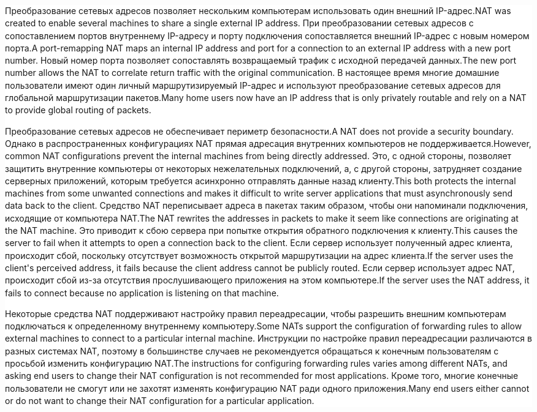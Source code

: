  <span data-ttu-id="3d65d-111">Преобразование сетевых адресов позволяет нескольким компьютерам использовать один внешний IP-адрес.</span><span class="sxs-lookup"><span data-stu-id="3d65d-111">NAT was created to enable several machines to share a single external IP address.</span></span> <span data-ttu-id="3d65d-112">При преобразовании сетевых адресов с сопоставлением портов внутреннему IP-адресу и порту подключения сопоставляется внешний IP-адрес с новым номером порта.</span><span class="sxs-lookup"><span data-stu-id="3d65d-112">A port-remapping NAT maps an internal IP address and port for a connection to an external IP address with a new port number.</span></span> <span data-ttu-id="3d65d-113">Новый номер порта позволяет сопоставлять возвращаемый трафик с исходной передачей данных.</span><span class="sxs-lookup"><span data-stu-id="3d65d-113">The new port number allows the NAT to correlate return traffic with the original communication.</span></span> <span data-ttu-id="3d65d-114">В настоящее время многие домашние пользователи имеют один личный маршрутизируемый IP-адрес и используют преобразование сетевых адресов для глобальной маршрутизации пакетов.</span><span class="sxs-lookup"><span data-stu-id="3d65d-114">Many home users now have an IP address that is only privately routable and rely on a NAT to provide global routing of packets.</span></span>  
  
 <span data-ttu-id="3d65d-115">Преобразование сетевых адресов не обеспечивает периметр безопасности.</span><span class="sxs-lookup"><span data-stu-id="3d65d-115">A NAT does not provide a security boundary.</span></span> <span data-ttu-id="3d65d-116">Однако в распространенных конфигурациях NAT прямая адресация внутренних компьютеров не поддерживается.</span><span class="sxs-lookup"><span data-stu-id="3d65d-116">However, common NAT configurations prevent the internal machines from being directly addressed.</span></span> <span data-ttu-id="3d65d-117">Это, с одной стороны, позволяет защитить внутренние компьютеры от некоторых нежелательных подключений, а, с другой стороны, затрудняет создание серверных приложений, которым требуется асинхронно отправлять данные назад клиенту.</span><span class="sxs-lookup"><span data-stu-id="3d65d-117">This both protects the internal machines from some unwanted connections and makes it difficult to write server applications that must asynchronously send data back to the client.</span></span> <span data-ttu-id="3d65d-118">Средство NAT переписывает адреса в пакетах таким образом, чтобы они напоминали подключения, исходящие от компьютера NAT.</span><span class="sxs-lookup"><span data-stu-id="3d65d-118">The NAT rewrites the addresses in packets to make it seem like connections are originating at the NAT machine.</span></span> <span data-ttu-id="3d65d-119">Это приводит к сбою сервера при попытке открытия обратного подключения к клиенту.</span><span class="sxs-lookup"><span data-stu-id="3d65d-119">This causes the server to fail when it attempts to open a connection back to the client.</span></span> <span data-ttu-id="3d65d-120">Если сервер использует полученный адрес клиента, происходит сбой, поскольку отсутствует возможность открытой маршрутизации на адрес клиента.</span><span class="sxs-lookup"><span data-stu-id="3d65d-120">If the server uses the client's perceived address, it fails because the client address cannot be publicly routed.</span></span> <span data-ttu-id="3d65d-121">Если сервер использует адрес NAT, происходит сбой из-за отсутствия прослушивающего приложения на этом компьютере.</span><span class="sxs-lookup"><span data-stu-id="3d65d-121">If the server uses the NAT address, it fails to connect because no application is listening on that machine.</span></span>  
  
 <span data-ttu-id="3d65d-122">Некоторые средства NAT поддерживают настройку правил переадресации, чтобы разрешить внешним компьютерам подключаться к определенному внутреннему компьютеру.</span><span class="sxs-lookup"><span data-stu-id="3d65d-122">Some NATs support the configuration of forwarding rules to allow external machines to connect to a particular internal machine.</span></span> <span data-ttu-id="3d65d-123">Инструкции по настройке правил переадресации различаются в разных системах NAT, поэтому в большинстве случаев не рекомендуется обращаться к конечным пользователям с просьбой изменить конфигурацию NAT.</span><span class="sxs-lookup"><span data-stu-id="3d65d-123">The instructions for configuring forwarding rules varies among different NATs, and asking end users to change their NAT configuration is not recommended for most applications.</span></span> <span data-ttu-id="3d65d-124">Кроме того, многие конечные пользователи не смогут или не захотят изменять конфигурацию NAT ради одного приложения.</span><span class="sxs-lookup"><span data-stu-id="3d65d-124">Many end users either cannot or do not want to change their NAT configuration for a particular application.</span></span>  
  